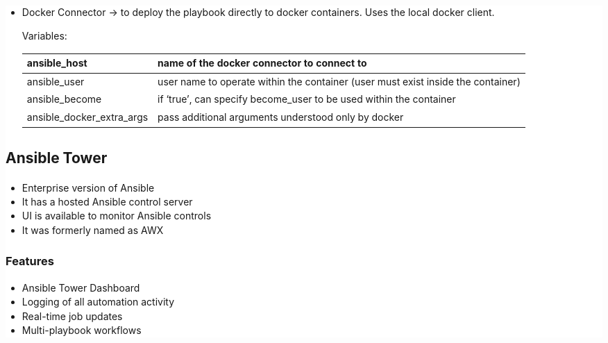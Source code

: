 - Docker Connector → to deploy the playbook directly to docker containers. Uses the local docker client.

  Variables:

  | ansible_host              | name of the docker connector to connect to                   |
  | ------------------------- | ------------------------------------------------------------ |
  | ansible_user              | user name to operate within the container (user must exist inside the container) |
  | ansible_become            | if ‘true’, can specify become_user to be used within the container |
  | ansible_docker_extra_args | pass additional arguments understood only by docker          |

## Ansible Tower

- Enterprise version of Ansible
- It has a hosted Ansible control server
- UI is available to monitor Ansible controls
- It was formerly named as AWX

### Features

- Ansible Tower Dashboard
- Logging of all automation activity
- Real-time job updates
- Multi-playbook workflows